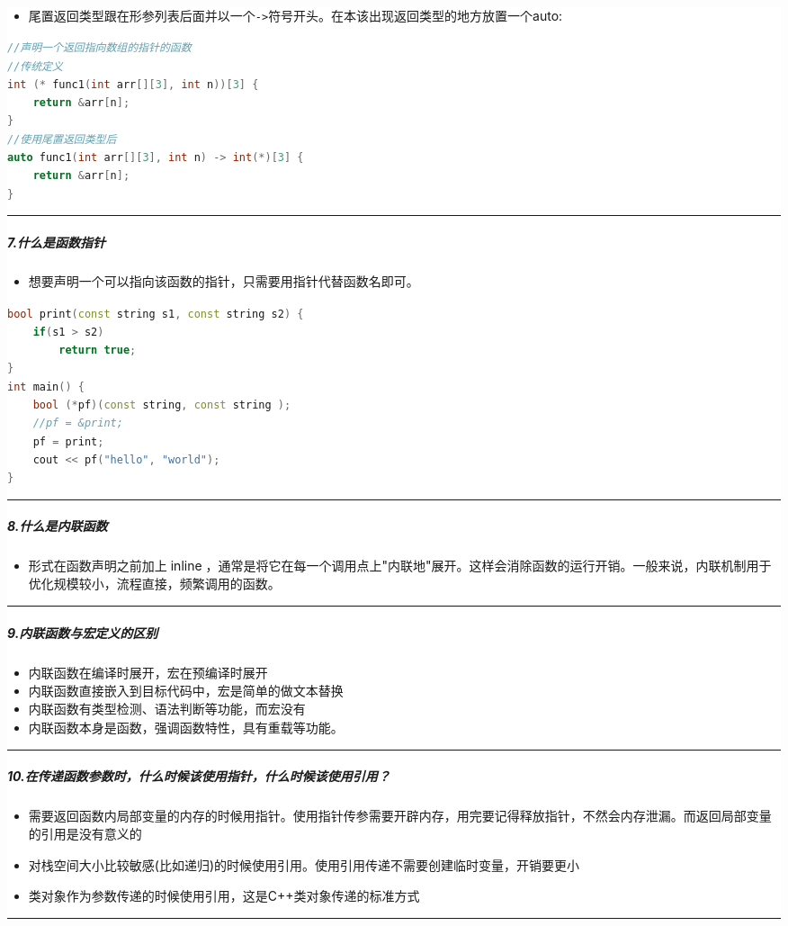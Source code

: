 + 尾置返回类型跟在形参列表后面并以一个`->`符号开头。在本该出现返回类型的地方放置一个auto:

```c++
//声明一个返回指向数组的指针的函数
//传统定义
int (* func1(int arr[][3], int n))[3] {
    return &arr[n];
}
//使用尾置返回类型后
auto func1(int arr[][3], int n) -> int(*)[3] {
    return &arr[n];
}
```

---

##### 7.什么是函数指针

+ 想要声明一个可以指向该函数的指针，只需要用指针代替函数名即可。

```c++
bool print(const string s1, const string s2) {
    if(s1 > s2)
        return true;
}
int main() {
    bool (*pf)(const string, const string );
    //pf = &print;
    pf = print;
    cout << pf("hello", "world");
}
```

---

##### 8.什么是内联函数

+ 形式在函数声明之前加上 inline ，通常是将它在每一个调用点上"内联地"展开。这样会消除函数的运行开销。一般来说，内联机制用于优化规模较小，流程直接，频繁调用的函数。

---

##### 9.内联函数与宏定义的区别

- 内联函数在编译时展开，宏在预编译时展开
- 内联函数直接嵌入到目标代码中，宏是简单的做文本替换
- 内联函数有类型检测、语法判断等功能，而宏没有
- 内联函数本身是函数，强调函数特性，具有重载等功能。

---

##### 10.在传递函数参数时，什么时候该使用指针，什么时候该使用引用？

+ 需要返回函数内局部变量的内存的时候用指针。使用指针传参需要开辟内存，用完要记得释放指针，不然会内存泄漏。而返回局部变量的引用是没有意义的
+ 对栈空间大小比较敏感(比如递归)的时候使用引用。使用引用传递不需要创建临时变量，开销要更小

+ 类对象作为参数传递的时候使用引用，这是C++类对象传递的标准方式

---